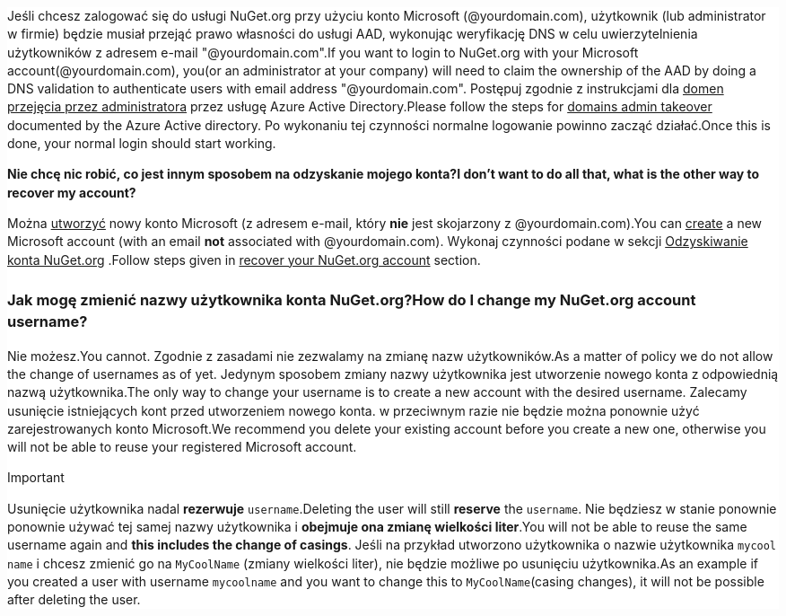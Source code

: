 <span data-ttu-id="f14e0-278">Jeśli chcesz zalogować się do usługi NuGet.org przy użyciu konto Microsoft (@yourdomain.com), użytkownik (lub administrator w firmie) będzie musiał przejąć prawo własności do usługi AAD, wykonując weryfikację DNS w celu uwierzytelnienia użytkowników z adresem e-mail "@yourdomain.com".</span><span class="sxs-lookup"><span data-stu-id="f14e0-278">If you want to login to NuGet.org with your Microsoft account(@yourdomain.com), you(or an administrator at your company) will need to claim the ownership of the AAD by doing a DNS validation to authenticate users with email address "@yourdomain.com".</span></span> <span data-ttu-id="f14e0-279">Postępuj zgodnie z instrukcjami dla [domen przejęcia przez administratora](https://docs.microsoft.com/azure/active-directory/users-groups-roles/domains-admin-takeover) przez usługę Azure Active Directory.</span><span class="sxs-lookup"><span data-stu-id="f14e0-279">Please follow the steps for [domains admin takeover](https://docs.microsoft.com/azure/active-directory/users-groups-roles/domains-admin-takeover) documented by the Azure Active directory.</span></span> <span data-ttu-id="f14e0-280">Po wykonaniu tej czynności normalne logowanie powinno zacząć działać.</span><span class="sxs-lookup"><span data-stu-id="f14e0-280">Once this is done, your normal login should start working.</span></span>

<span data-ttu-id="f14e0-281">**Nie chcę nic robić, co jest innym sposobem na odzyskanie mojego konta?**</span><span class="sxs-lookup"><span data-stu-id="f14e0-281">**I don’t want to do all that, what is the other way to recover my account?**</span></span>

<span data-ttu-id="f14e0-282">Można [utworzyć](https://www.microsoft.com/account) nowy konto Microsoft (z adresem e-mail, który **nie** jest skojarzony z @yourdomain.com).</span><span class="sxs-lookup"><span data-stu-id="f14e0-282">You can [create](https://www.microsoft.com/account) a new Microsoft account (with an email **not** associated with @yourdomain.com).</span></span> <span data-ttu-id="f14e0-283">Wykonaj czynności podane w sekcji [Odzyskiwanie konta NuGet.org](#unable-to-use-microsoft-login-how-do-i-recover-my-nugetorg-account) .</span><span class="sxs-lookup"><span data-stu-id="f14e0-283">Follow steps given in [recover your NuGet.org account](#unable-to-use-microsoft-login-how-do-i-recover-my-nugetorg-account) section.</span></span>

### <a name="how-do-i-change-my-nugetorg-account-username"></a><span data-ttu-id="f14e0-284">Jak mogę zmienić nazwy użytkownika konta NuGet.org?</span><span class="sxs-lookup"><span data-stu-id="f14e0-284">How do I change my NuGet.org account username?</span></span>

<span data-ttu-id="f14e0-285">Nie możesz.</span><span class="sxs-lookup"><span data-stu-id="f14e0-285">You cannot.</span></span> <span data-ttu-id="f14e0-286">Zgodnie z zasadami nie zezwalamy na zmianę nazw użytkowników.</span><span class="sxs-lookup"><span data-stu-id="f14e0-286">As a matter of policy we do not allow the change of usernames as of yet.</span></span> <span data-ttu-id="f14e0-287">Jedynym sposobem zmiany nazwy użytkownika jest utworzenie nowego konta z odpowiednią nazwą użytkownika.</span><span class="sxs-lookup"><span data-stu-id="f14e0-287">The only way to change your username is to create a new account with the desired username.</span></span> <span data-ttu-id="f14e0-288">Zalecamy usunięcie istniejących kont przed utworzeniem nowego konta. w przeciwnym razie nie będzie można ponownie użyć zarejestrowanych konto Microsoft.</span><span class="sxs-lookup"><span data-stu-id="f14e0-288">We recommend you delete your existing account before you create a new one, otherwise you will not be able to reuse your registered Microsoft account.</span></span>
> [!Important]
> <span data-ttu-id="f14e0-289">Usunięcie użytkownika nadal **rezerwuje** `username`.</span><span class="sxs-lookup"><span data-stu-id="f14e0-289">Deleting the user will still **reserve** the `username`.</span></span> <span data-ttu-id="f14e0-290">Nie będziesz w stanie ponownie ponownie używać tej samej nazwy użytkownika i **obejmuje ona zmianę wielkości liter**.</span><span class="sxs-lookup"><span data-stu-id="f14e0-290">You will not be able to reuse the same username again and **this includes the change of casings**.</span></span> <span data-ttu-id="f14e0-291">Jeśli na przykład utworzono użytkownika o nazwie użytkownika `mycoolname` i chcesz zmienić go na `MyCoolName` (zmiany wielkości liter), nie będzie możliwe po usunięciu użytkownika.</span><span class="sxs-lookup"><span data-stu-id="f14e0-291">As an example if you created a user with username `mycoolname` and you want to change this to `MyCoolName`(casing changes), it will not be possible after deleting the user.</span></span>
